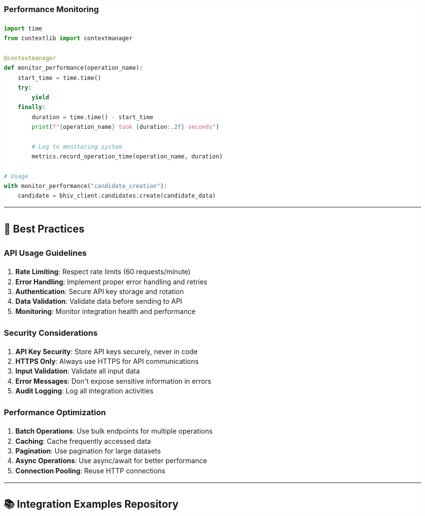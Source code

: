 ### **Performance Monitoring**
```python
import time
from contextlib import contextmanager

@contextmanager
def monitor_performance(operation_name):
    start_time = time.time()
    try:
        yield
    finally:
        duration = time.time() - start_time
        print(f"{operation_name} took {duration:.2f} seconds")
        
        # Log to monitoring system
        metrics.record_operation_time(operation_name, duration)

# Usage
with monitor_performance("candidate_creation"):
    candidate = bhiv_client.candidates.create(candidate_data)
```

---

## 🚀 Best Practices

### **API Usage Guidelines**
1. **Rate Limiting**: Respect rate limits (60 requests/minute)
2. **Error Handling**: Implement proper error handling and retries
3. **Authentication**: Secure API key storage and rotation
4. **Data Validation**: Validate data before sending to API
5. **Monitoring**: Monitor integration health and performance

### **Security Considerations**
1. **API Key Security**: Store API keys securely, never in code
2. **HTTPS Only**: Always use HTTPS for API communications
3. **Input Validation**: Validate all input data
4. **Error Messages**: Don't expose sensitive information in errors
5. **Audit Logging**: Log all integration activities

### **Performance Optimization**
1. **Batch Operations**: Use bulk endpoints for multiple operations
2. **Caching**: Cache frequently accessed data
3. **Pagination**: Use pagination for large datasets
4. **Async Operations**: Use async/await for better performance
5. **Connection Pooling**: Reuse HTTP connections

---

## 📚 Integration Examples Repository
